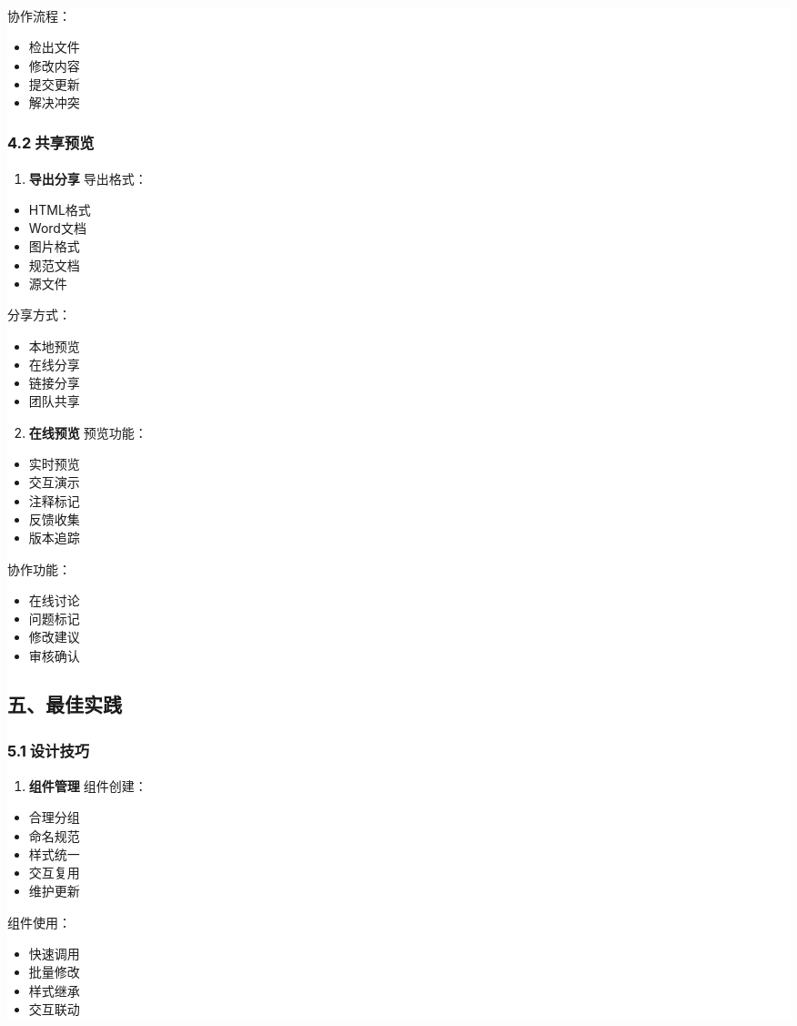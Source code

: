 协作流程：
- 检出文件
- 修改内容
- 提交更新
- 解决冲突

### 4.2 共享预览

1. **导出分享**
导出格式：
- HTML格式
- Word文档
- 图片格式
- 规范文档
- 源文件

分享方式：
- 本地预览
- 在线分享
- 链接分享
- 团队共享

2. **在线预览**
预览功能：
- 实时预览
- 交互演示
- 注释标记
- 反馈收集
- 版本追踪

协作功能：
- 在线讨论
- 问题标记
- 修改建议
- 审核确认

## 五、最佳实践

### 5.1 设计技巧

1. **组件管理**
组件创建：
- 合理分组
- 命名规范
- 样式统一
- 交互复用
- 维护更新

组件使用：
- 快速调用
- 批量修改
- 样式继承
- 交互联动
